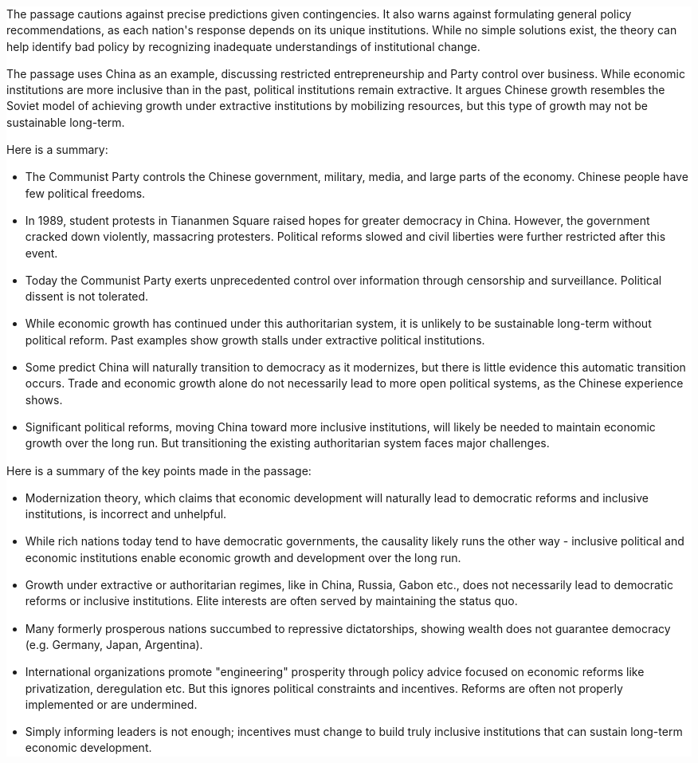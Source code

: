 The passage cautions against precise predictions given contingencies. It also warns against formulating general policy recommendations, as each nation's response depends on its unique institutions. While no simple solutions exist, the theory can help identify bad policy by recognizing inadequate understandings of institutional change. 

The passage uses China as an example, discussing restricted entrepreneurship and Party control over business. While economic institutions are more inclusive than in the past, political institutions remain extractive. It argues Chinese growth resembles the Soviet model of achieving growth under extractive institutions by mobilizing resources, but this type of growth may not be sustainable long-term.

 Here is a summary:

- The Communist Party controls the Chinese government, military, media, and large parts of the economy. Chinese people have few political freedoms. 

- In 1989, student protests in Tiananmen Square raised hopes for greater democracy in China. However, the government cracked down violently, massacring protesters. Political reforms slowed and civil liberties were further restricted after this event.

- Today the Communist Party exerts unprecedented control over information through censorship and surveillance. Political dissent is not tolerated. 

- While economic growth has continued under this authoritarian system, it is unlikely to be sustainable long-term without political reform. Past examples show growth stalls under extractive political institutions.

- Some predict China will naturally transition to democracy as it modernizes, but there is little evidence this automatic transition occurs. Trade and economic growth alone do not necessarily lead to more open political systems, as the Chinese experience shows. 

- Significant political reforms, moving China toward more inclusive institutions, will likely be needed to maintain economic growth over the long run. But transitioning the existing authoritarian system faces major challenges.

 Here is a summary of the key points made in the passage:

- Modernization theory, which claims that economic development will naturally lead to democratic reforms and inclusive institutions, is incorrect and unhelpful. 

- While rich nations today tend to have democratic governments, the causality likely runs the other way - inclusive political and economic institutions enable economic growth and development over the long run.

- Growth under extractive or authoritarian regimes, like in China, Russia, Gabon etc., does not necessarily lead to democratic reforms or inclusive institutions. Elite interests are often served by maintaining the status quo. 

- Many formerly prosperous nations succumbed to repressive dictatorships, showing wealth does not guarantee democracy (e.g. Germany, Japan, Argentina). 

- International organizations promote "engineering" prosperity through policy advice focused on economic reforms like privatization, deregulation etc. But this ignores political constraints and incentives. Reforms are often not properly implemented or are undermined. 

- Simply informing leaders is not enough; incentives must change to build truly inclusive institutions that can sustain long-term economic development.
